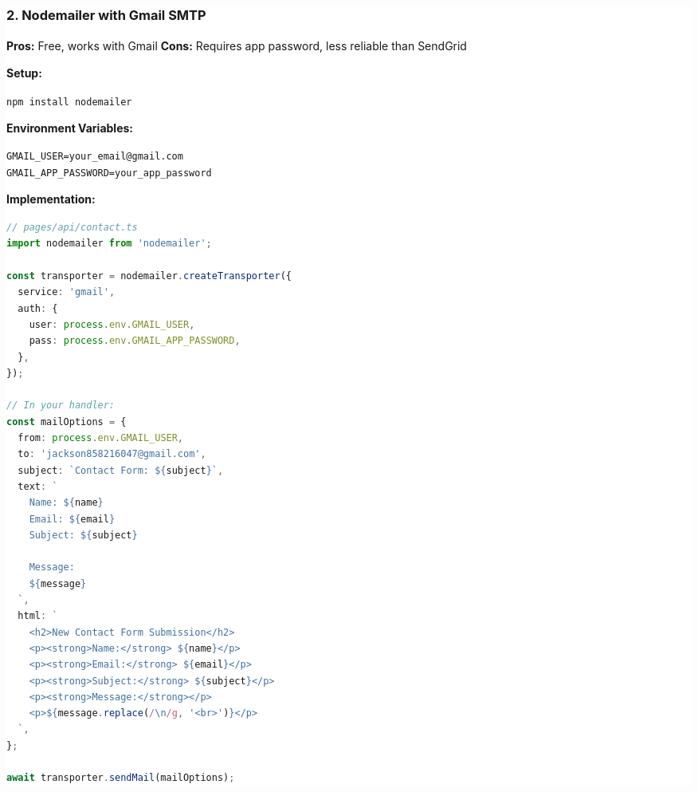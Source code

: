 ```typescript
```

### 2. Nodemailer with Gmail SMTP

**Pros:** Free, works with Gmail
**Cons:** Requires app password, less reliable than SendGrid

**Setup:**

```bash
npm install nodemailer
```

**Environment Variables:**

```env
GMAIL_USER=your_email@gmail.com
GMAIL_APP_PASSWORD=your_app_password
```

**Implementation:**

```typescript
// pages/api/contact.ts
import nodemailer from 'nodemailer';

const transporter = nodemailer.createTransporter({
  service: 'gmail',
  auth: {
    user: process.env.GMAIL_USER,
    pass: process.env.GMAIL_APP_PASSWORD,
  },
});

// In your handler:
const mailOptions = {
  from: process.env.GMAIL_USER,
  to: 'jackson858216047@gmail.com',
  subject: `Contact Form: ${subject}`,
  text: `
    Name: ${name}
    Email: ${email}
    Subject: ${subject}

    Message:
    ${message}
  `,
  html: `
    <h2>New Contact Form Submission</h2>
    <p><strong>Name:</strong> ${name}</p>
    <p><strong>Email:</strong> ${email}</p>
    <p><strong>Subject:</strong> ${subject}</p>
    <p><strong>Message:</strong></p>
    <p>${message.replace(/\n/g, '<br>')}</p>
  `,
};

await transporter.sendMail(mailOptions);
```
